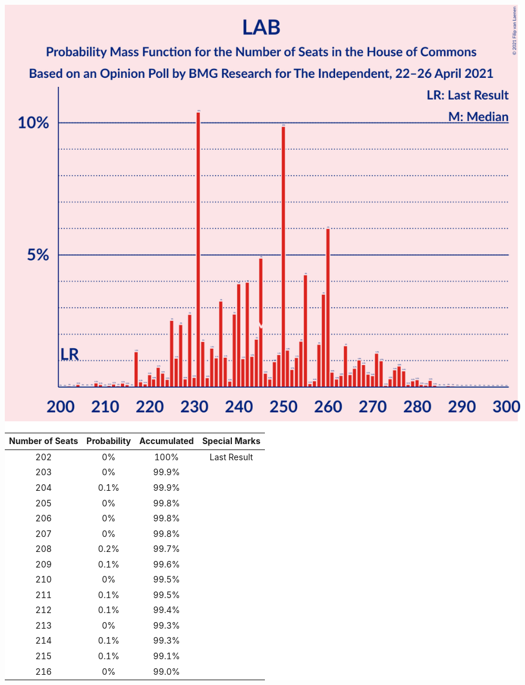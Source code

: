 ![Graph with seats probability mass function not yet produced](2021-04-26-BMGResearch-coalitions-seats-pmf-lab.png "Seats Probability Mass Function")

| Number of Seats | Probability | Accumulated | Special Marks |
|:---------------:|:-----------:|:-----------:|:-------------:|
| 202 | 0% | 100% | Last Result |
| 203 | 0% | 99.9% |  |
| 204 | 0.1% | 99.9% |  |
| 205 | 0% | 99.8% |  |
| 206 | 0% | 99.8% |  |
| 207 | 0% | 99.8% |  |
| 208 | 0.2% | 99.7% |  |
| 209 | 0.1% | 99.6% |  |
| 210 | 0% | 99.5% |  |
| 211 | 0.1% | 99.5% |  |
| 212 | 0.1% | 99.4% |  |
| 213 | 0% | 99.3% |  |
| 214 | 0.1% | 99.3% |  |
| 215 | 0.1% | 99.1% |  |
| 216 | 0% | 99.0% |  |